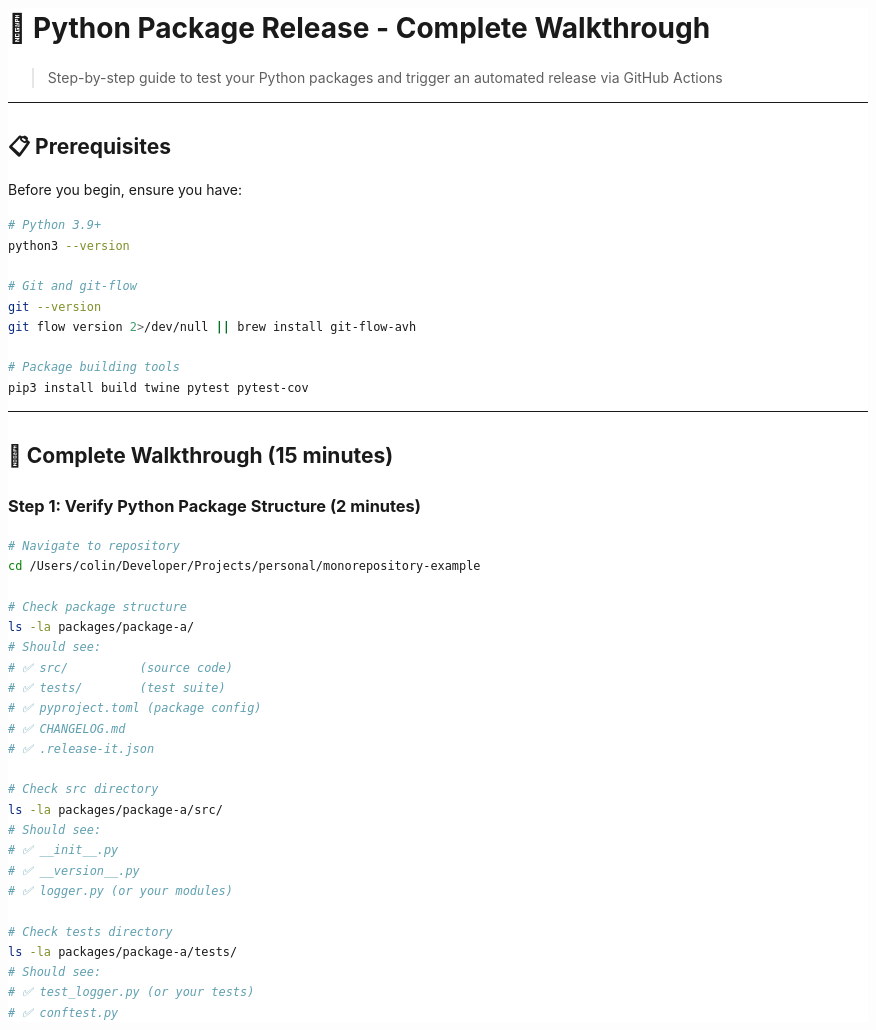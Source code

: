 # 🚀 Python Package Release - Complete Walkthrough

> Step-by-step guide to test your Python packages and trigger an automated release via GitHub Actions

---

## 📋 Prerequisites

Before you begin, ensure you have:

```bash
# Python 3.9+
python3 --version

# Git and git-flow
git --version
git flow version 2>/dev/null || brew install git-flow-avh

# Package building tools
pip3 install build twine pytest pytest-cov
```

---

## 🎯 Complete Walkthrough (15 minutes)

### Step 1: Verify Python Package Structure (2 minutes)

```bash
# Navigate to repository
cd /Users/colin/Developer/Projects/personal/monorepository-example

# Check package structure
ls -la packages/package-a/
# Should see:
# ✅ src/          (source code)
# ✅ tests/        (test suite)
# ✅ pyproject.toml (package config)
# ✅ CHANGELOG.md
# ✅ .release-it.json

# Check src directory
ls -la packages/package-a/src/
# Should see:
# ✅ __init__.py
# ✅ __version__.py
# ✅ logger.py (or your modules)

# Check tests directory
ls -la packages/package-a/tests/
# Should see:
# ✅ test_logger.py (or your tests)
# ✅ conftest.py
```
